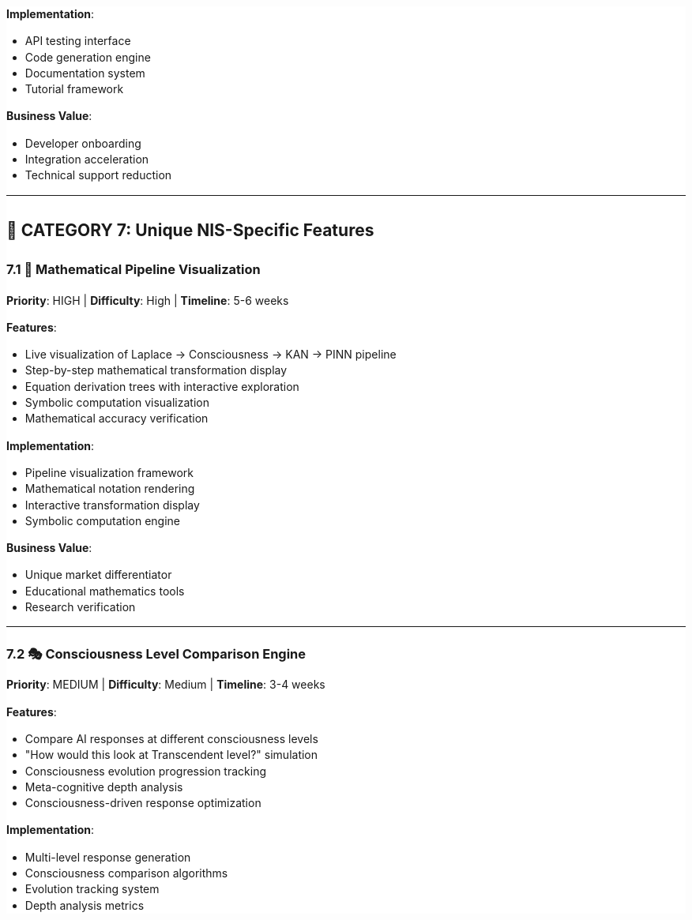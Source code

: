 **Implementation**:
- API testing interface
- Code generation engine
- Documentation system
- Tutorial framework

**Business Value**:
- Developer onboarding
- Integration acceleration
- Technical support reduction

---

## 🌟 **CATEGORY 7: Unique NIS-Specific Features**

### **7.1 🧮 Mathematical Pipeline Visualization**
**Priority**: HIGH | **Difficulty**: High | **Timeline**: 5-6 weeks

**Features**:
- Live visualization of Laplace → Consciousness → KAN → PINN pipeline
- Step-by-step mathematical transformation display
- Equation derivation trees with interactive exploration
- Symbolic computation visualization
- Mathematical accuracy verification

**Implementation**:
- Pipeline visualization framework
- Mathematical notation rendering
- Interactive transformation display
- Symbolic computation engine

**Business Value**:
- Unique market differentiator
- Educational mathematics tools
- Research verification

---

### **7.2 🎭 Consciousness Level Comparison Engine**
**Priority**: MEDIUM | **Difficulty**: Medium | **Timeline**: 3-4 weeks

**Features**:
- Compare AI responses at different consciousness levels
- "How would this look at Transcendent level?" simulation
- Consciousness evolution progression tracking
- Meta-cognitive depth analysis
- Consciousness-driven response optimization

**Implementation**:
- Multi-level response generation
- Consciousness comparison algorithms
- Evolution tracking system
- Depth analysis metrics
